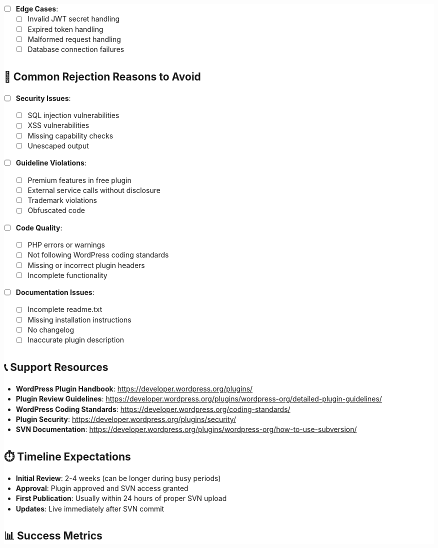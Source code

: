 - [ ] **Edge Cases**:
  - [ ] Invalid JWT secret handling
  - [ ] Expired token handling
  - [ ] Malformed request handling
  - [ ] Database connection failures

## 🎯 Common Rejection Reasons to Avoid

- [ ] **Security Issues**:

  - [ ] SQL injection vulnerabilities
  - [ ] XSS vulnerabilities
  - [ ] Missing capability checks
  - [ ] Unescaped output

- [ ] **Guideline Violations**:

  - [ ] Premium features in free plugin
  - [ ] External service calls without disclosure
  - [ ] Trademark violations
  - [ ] Obfuscated code

- [ ] **Code Quality**:

  - [ ] PHP errors or warnings
  - [ ] Not following WordPress coding standards
  - [ ] Missing or incorrect plugin headers
  - [ ] Incomplete functionality

- [ ] **Documentation Issues**:
  - [ ] Incomplete readme.txt
  - [ ] Missing installation instructions
  - [ ] No changelog
  - [ ] Inaccurate plugin description

## 📞 Support Resources

- **WordPress Plugin Handbook**: https://developer.wordpress.org/plugins/
- **Plugin Review Guidelines**: https://developer.wordpress.org/plugins/wordpress-org/detailed-plugin-guidelines/
- **WordPress Coding Standards**: https://developer.wordpress.org/coding-standards/
- **Plugin Security**: https://developer.wordpress.org/plugins/security/
- **SVN Documentation**: https://developer.wordpress.org/plugins/wordpress-org/how-to-use-subversion/

## ⏱️ Timeline Expectations

- **Initial Review**: 2-4 weeks (can be longer during busy periods)
- **Approval**: Plugin approved and SVN access granted
- **First Publication**: Usually within 24 hours of proper SVN upload
- **Updates**: Live immediately after SVN commit

## 📊 Success Metrics
